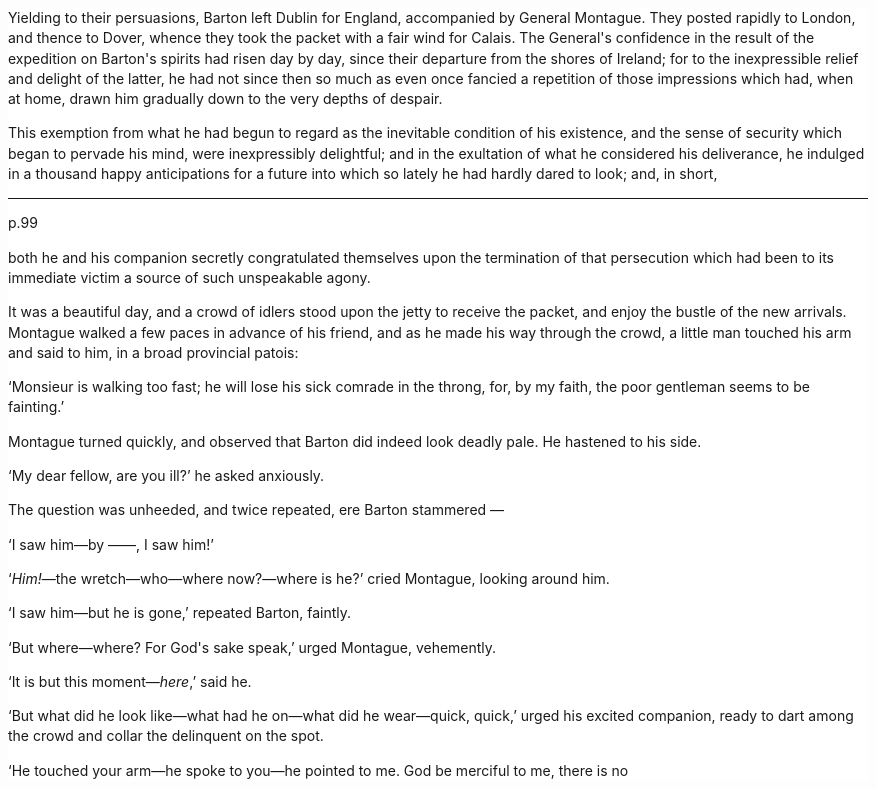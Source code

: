 
Yielding to their persuasions, Barton left Dublin for England, accompanied by General Montague. They posted rapidly to London, and thence to Dover, whence they took the packet with a fair wind for Calais. The General's confidence in the result of the expedition on Barton's spirits had risen day by day, since their departure from the shores of Ireland; for to the inexpressible relief and delight of the latter, he had not since then so much as even once fancied a repetition of those impressions which had, when at home, drawn him gradually down to the very depths of despair.


This exemption from what he had begun to regard as the inevitable condition of his existence, and the sense of security which began to pervade his mind, were inexpressibly delightful; and in the exultation of what he considered his deliverance, he indulged in a thousand happy anticipations for a future into which so lately he had hardly dared to look; and, in short,



---

p.99




 both he and his companion secretly congratulated themselves upon the termination of that persecution which had been to its immediate victim a source of such unspeakable agony.


It was a beautiful day, and a crowd of idlers stood upon the jetty to receive the packet, and enjoy the bustle of the new arrivals. Montague walked a few paces in advance of his friend, and as he made his way through the crowd, a little man touched his arm and said to him, in a broad provincial patois:


‘Monsieur is walking too fast; he will lose his sick comrade in the throng, for, by my faith, the poor gentleman seems to be fainting.’


Montague turned quickly, and observed that Barton did indeed look deadly pale. He hastened to his side.


‘My dear fellow, are you ill?’ he asked anxiously.


The question was unheeded, and twice repeated, ere Barton stammered — 


‘I saw him—by ——, I saw him!’


‘*Him!*—the wretch—who—where now?—where is he?’ cried Montague, looking around him.


‘I saw him—but he is gone,’ repeated Barton, faintly.


‘But where—where? For God's sake speak,’ urged Montague, vehemently.


‘It is but this moment—*here*,’ said he.


‘But what did he look like—what had he on—what did he wear—quick, quick,’ urged his excited companion, ready to dart among the crowd and collar the delinquent on the spot.


‘He touched your arm—he spoke to you—he pointed to me. God be merciful to me, there is no
